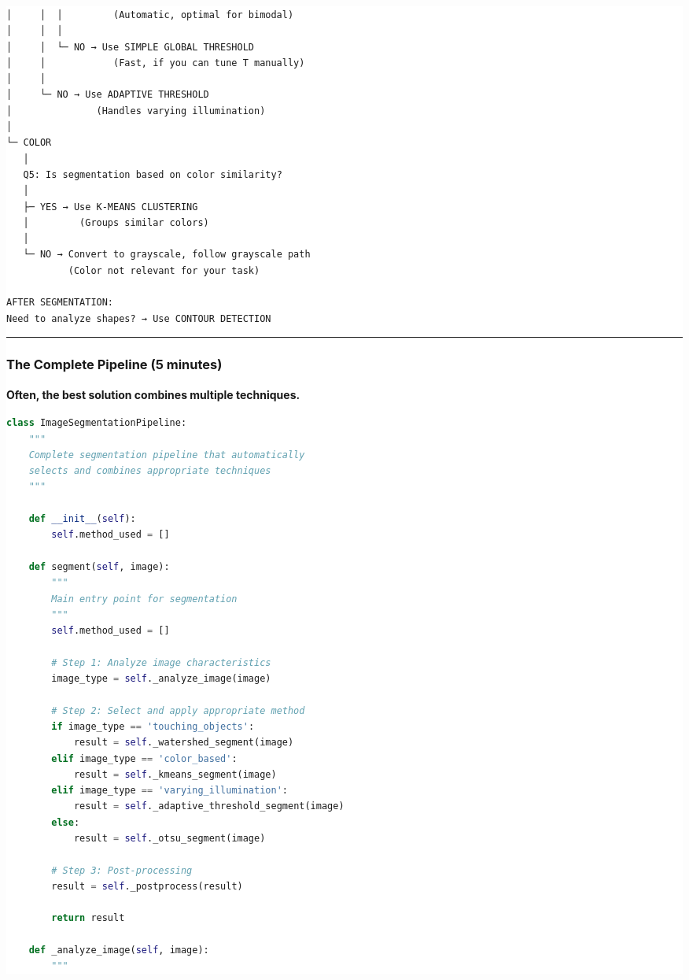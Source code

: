 ```
│     │  │         (Automatic, optimal for bimodal)
│     │  │
│     │  └─ NO → Use SIMPLE GLOBAL THRESHOLD
│     │            (Fast, if you can tune T manually)
│     │
│     └─ NO → Use ADAPTIVE THRESHOLD
│               (Handles varying illumination)
│
└─ COLOR
   │
   Q5: Is segmentation based on color similarity?
   │
   ├─ YES → Use K-MEANS CLUSTERING
   │         (Groups similar colors)
   │
   └─ NO → Convert to grayscale, follow grayscale path
           (Color not relevant for your task)

AFTER SEGMENTATION:
Need to analyze shapes? → Use CONTOUR DETECTION
```

---

### **The Complete Pipeline** (5 minutes)

**Often, the best solution combines multiple techniques.**

```python
class ImageSegmentationPipeline:
    """
    Complete segmentation pipeline that automatically
    selects and combines appropriate techniques
    """

    def __init__(self):
        self.method_used = []

    def segment(self, image):
        """
        Main entry point for segmentation
        """
        self.method_used = []

        # Step 1: Analyze image characteristics
        image_type = self._analyze_image(image)

        # Step 2: Select and apply appropriate method
        if image_type == 'touching_objects':
            result = self._watershed_segment(image)
        elif image_type == 'color_based':
            result = self._kmeans_segment(image)
        elif image_type == 'varying_illumination':
            result = self._adaptive_threshold_segment(image)
        else:
            result = self._otsu_segment(image)

        # Step 3: Post-processing
        result = self._postprocess(result)

        return result

    def _analyze_image(self, image):
        """
```